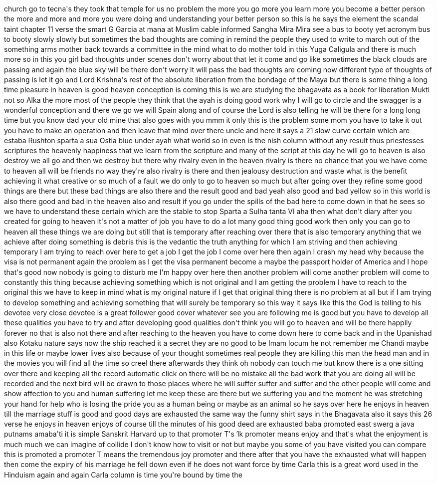 church go to tecna's they took that temple for us no problem the more you go more you learn more you become a better person the more and more and more you were doing and understanding your better person so this is he says the element the scandal taint chapter 11 verse the smart G Garcia at mana at Muslim cable informed Sangha Mira Mira see a bus to booty yet acronym bus to booty slowly slowly but sometimes the bad thoughts are coming in remind the people they used to write to march out of the something arms mother back towards a committee in the mind what to do mother told in this Yuga Caligula and there is much more so in this you girl bad thoughts under scenes don't worry about that let it come and go like sometimes the black clouds are passing and again the blue sky will be there don't worry it will pass the bad thoughts are coming now different type of thoughts of passing is let it go and Lord Krishna's rest of the absolute liberation from the bondage of the Maya but there is some thing a long time pleasure in heaven is good heaven conception is coming this is we are studying the bhagavata as a book for liberation Mukti not so Alka the more most of the people they think that the ayah is doing good work why I will go to circle and the swagger is a wonderful conception and there we go we will Spain along and of course the Lord is also telling he will be there for a long long time but you know dad your old mine that also goes with you mmm it only this is the problem some mom you have to take it out you have to make an operation and then leave that mind over there uncle and here it says a 21 slow curve certain which are estaba Rushton sparta a sua Ostia biue under ayah what world so in even is the nish column without any result thus priestesses scriptures the heavenly happiness that we learn from the scripture and many of the script at this day he will go to heaven is also destroy we all go and then we destroy but there why rivalry even in the heaven rivalry is there no chance that you we have come to heaven all will be friends no way they're also rivalry is there and then jealousy destruction and waste what is the benefit achieving it what creative or so much of a fault we do only to go to heaven so much but after going over they refine some good things are there but these bad things are also there and the result good and bad yeah also good and bad yellow so in this world is also there good and bad in the heaven also and result if you go under the spills of the bad here to come down in that he sees so we have to understand these certain which are the stable to stop Sparta a Sulha tanta VI aha then what don't diary after you created for going to heaven it's not a matter of job you have to do a lot many good thing good work then only you can go to heaven all these things we are doing but still that is temporary after reaching over there that is also temporary anything that we achieve after doing something is debris this is the vedantic the truth anything for which I am striving and then achieving temporary I am trying to reach over here to get a job I get the job I come over here then again I crash my head why because the visa is not permanent again the problem as I get the visa permanent become a maybe the passport holder of America and I hope that's good now nobody is going to disturb me I'm happy over here then another problem will come another problem will come to constantly this thing because achieving something which is not original and I am getting the problem I have to reach to the original this we have to keep in mind what is my original nature if I get that original thing there is no problem at all but if I am trying to develop something and achieving something that will surely be temporary so this way it says like this the God is telling to his devotee very close devotee is a great follower good cover whatever see you are following me is good but you have to develop all these qualities you have to try and after developing good qualities don't think you will go to heaven and will be there happily forever no that is also not there and after reaching to the heaven you have to come down here to come back and in the Upanishad also Kotaku nature says now the ship reached it a secret they are no good to be Imam locum he not remember me Chandi maybe in this life or maybe lower lives also because of your thought sometimes real people they are killing this man the head man and in the movies you will find all the time so creel there afterwards they think oh nobody can touch me but know there is a one sitting over there and keeping all the record automatic click on there will be no mistake all the bad work that you are doing all will be recorded and the next bird will be drawn to those places where he will suffer suffer and suffer and the other people will come and show affection to you and human suffering let me keep these are there but we suffering you and the moment he was stretching your hand for help who is losing the pride you as a human being or maybe as an animal so he says over here he enjoys in heaven till the marriage stuff is good and good days are exhausted the same way the funny shirt says in the Bhagavata also it says this 26 verse he enjoys in heaven enjoys of course till the minutes of his good deed are exhausted baba promoted east swerg a java putnams amaba'ti it is simple Sanskrit Harvard up to that promoter T's 1k promoter means enjoy and that's what the enjoyment is much much we can imagine of collide I don't know how to visit or not but maybe you some of you have visited you can compare this is promoted a promoter T means the tremendous joy promoter and there after that you have the exhausted what will happen then come the expiry of his marriage he fell down even if he does not want force by time Carla this is a great word used in the Hinduism again and again Carla column is time you're bound by time the